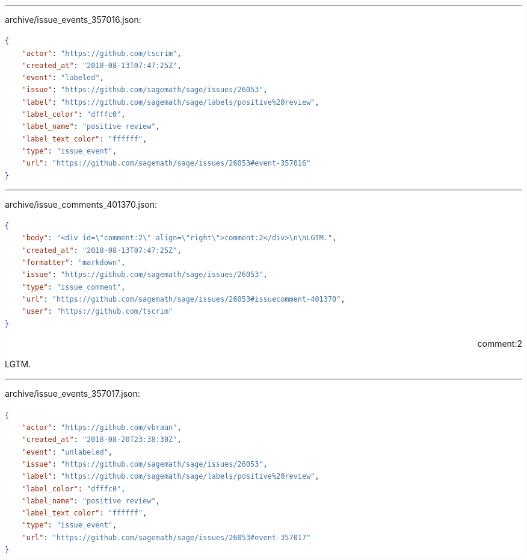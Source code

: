 

---

archive/issue_events_357016.json:
```json
{
    "actor": "https://github.com/tscrim",
    "created_at": "2018-08-13T07:47:25Z",
    "event": "labeled",
    "issue": "https://github.com/sagemath/sage/issues/26053",
    "label": "https://github.com/sagemath/sage/labels/positive%20review",
    "label_color": "dfffc0",
    "label_name": "positive review",
    "label_text_color": "ffffff",
    "type": "issue_event",
    "url": "https://github.com/sagemath/sage/issues/26053#event-357016"
}
```



---

archive/issue_comments_401370.json:
```json
{
    "body": "<div id=\"comment:2\" align=\"right\">comment:2</div>\n\nLGTM.",
    "created_at": "2018-08-13T07:47:25Z",
    "formatter": "markdown",
    "issue": "https://github.com/sagemath/sage/issues/26053",
    "type": "issue_comment",
    "url": "https://github.com/sagemath/sage/issues/26053#issuecomment-401370",
    "user": "https://github.com/tscrim"
}
```

<div id="comment:2" align="right">comment:2</div>

LGTM.



---

archive/issue_events_357017.json:
```json
{
    "actor": "https://github.com/vbraun",
    "created_at": "2018-08-20T23:38:30Z",
    "event": "unlabeled",
    "issue": "https://github.com/sagemath/sage/issues/26053",
    "label": "https://github.com/sagemath/sage/labels/positive%20review",
    "label_color": "dfffc0",
    "label_name": "positive review",
    "label_text_color": "ffffff",
    "type": "issue_event",
    "url": "https://github.com/sagemath/sage/issues/26053#event-357017"
}
```
